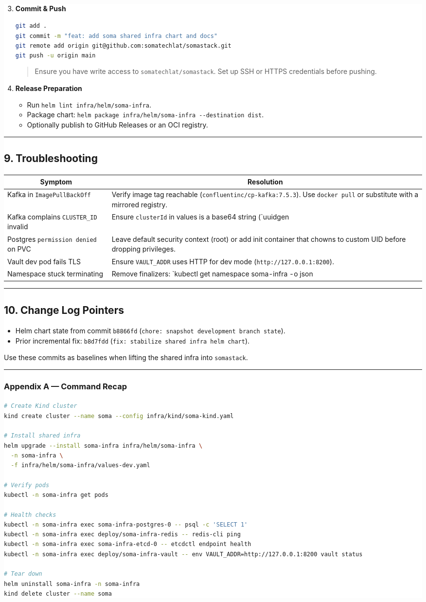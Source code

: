 3. **Commit & Push**
   ```bash
   git add .
   git commit -m "feat: add soma shared infra chart and docs"
   git remote add origin git@github.com:somatechlat/somastack.git
   git push -u origin main
   ```
   > Ensure you have write access to `somatechlat/somastack`. Set up SSH or HTTPS credentials before pushing.

4. **Release Preparation**
   - Run `helm lint infra/helm/soma-infra`.
   - Package chart: `helm package infra/helm/soma-infra --destination dist`.
   - Optionally publish to GitHub Releases or an OCI registry.

---

## 9. Troubleshooting

| Symptom | Resolution |
|---------|------------|
| Kafka in `ImagePullBackOff` | Verify image tag reachable (`confluentinc/cp-kafka:7.5.3`). Use `docker pull` or substitute with a mirrored registry. |
| Kafka complains `CLUSTER_ID` invalid | Ensure `clusterId` in values is a base64 string (`uuidgen | base64`). |
| Postgres `permission denied` on PVC | Leave default security context (root) or add init container that chowns to custom UID before dropping privileges. |
| Vault dev pod fails TLS | Ensure `VAULT_ADDR` uses HTTP for dev mode (`http://127.0.0.1:8200`). |
| Namespace stuck terminating | Remove finalizers: `kubectl get namespace soma-infra -o json | jq '.spec.finalizers=[]' | kubectl replace --raw "/api/v1/namespaces/soma-infra/finalize" -f -`. |

---

## 10. Change Log Pointers

- Helm chart state from commit `b8866fd` (`chore: snapshot development branch state`).
- Prior incremental fix: `b8d7fdd` (`fix: stabilize shared infra helm chart`).

Use these commits as baselines when lifting the shared infra into `somastack`.

---

### Appendix A — Command Recap

```bash
# Create Kind cluster
kind create cluster --name soma --config infra/kind/soma-kind.yaml

# Install shared infra
helm upgrade --install soma-infra infra/helm/soma-infra \
  -n soma-infra \
  -f infra/helm/soma-infra/values-dev.yaml

# Verify pods
kubectl -n soma-infra get pods

# Health checks
kubectl -n soma-infra exec soma-infra-postgres-0 -- psql -c 'SELECT 1'
kubectl -n soma-infra exec deploy/soma-infra-redis -- redis-cli ping
kubectl -n soma-infra exec soma-infra-etcd-0 -- etcdctl endpoint health
kubectl -n soma-infra exec deploy/soma-infra-vault -- env VAULT_ADDR=http://127.0.0.1:8200 vault status

# Tear down
helm uninstall soma-infra -n soma-infra
kind delete cluster --name soma
```